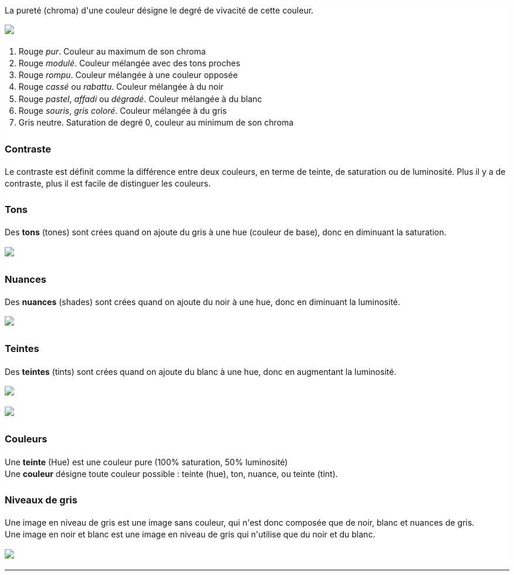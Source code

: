 La pureté (chroma) d'une couleur désigne le degré de vivacité de cette couleur.

![](https://i.imgur.com/F1kZYoq.jpg)

1. Rouge *pur*. Couleur au maximum de son chroma
2. Rouge *modulé*. Couleur mélangée avec des tons proches
3. Rouge *rompu*. Couleur mélangée à une couleur opposée
4. Rouge *cassé* ou *rabattu*. Couleur mélangée à du noir
5. Rouge *pastel*, *affadi* ou *dégradé*. Couleur mélangée à du blanc
6. Rouge *souris*, *gris coloré*. Couleur mélangée à du gris
7. Gris neutre. Saturation de degré 0, couleur au minimum de son chroma

### Contraste

Le contraste est définit comme la différence entre deux couleurs, en terme de teinte, de saturation ou de luminosité. Plus il y a de contraste, plus il est facile de distinguer les couleurs.

### Tons

Des **tons** (tones) sont crées quand on ajoute du gris à une hue (couleur de base), donc en diminuant la saturation.

![](https://i.imgur.com/h8YadD8.jpg)

### Nuances

Des **nuances** (shades) sont crées quand on ajoute du noir à une hue, donc en diminuant la luminosité.

![](https://i.imgur.com/UgRhLq0.jpg)

### Teintes

Des **teintes** (tints) sont crées quand on ajoute du blanc à une hue, donc en augmentant la luminosité.

![](https://i.imgur.com/JzhQnm7.jpg)

![](https://i.imgur.com/YZTqvd3.png)

### Couleurs

Une **teinte** (Hue) est une couleur pure (100% saturation, 50% luminosité)  
Une **couleur** désigne toute couleur possible : teinte (hue), ton, nuance, ou teinte (tint).

### Niveaux de gris

Une image en niveau de gris est une image sans couleur, qui n'est donc composée que de noir, blanc et nuances de gris.  
Une image en noir et blanc est une image en niveau de gris qui n'utilise que du noir et du blanc.

![](https://i.imgur.com/Jnx1Tp9.png)

---